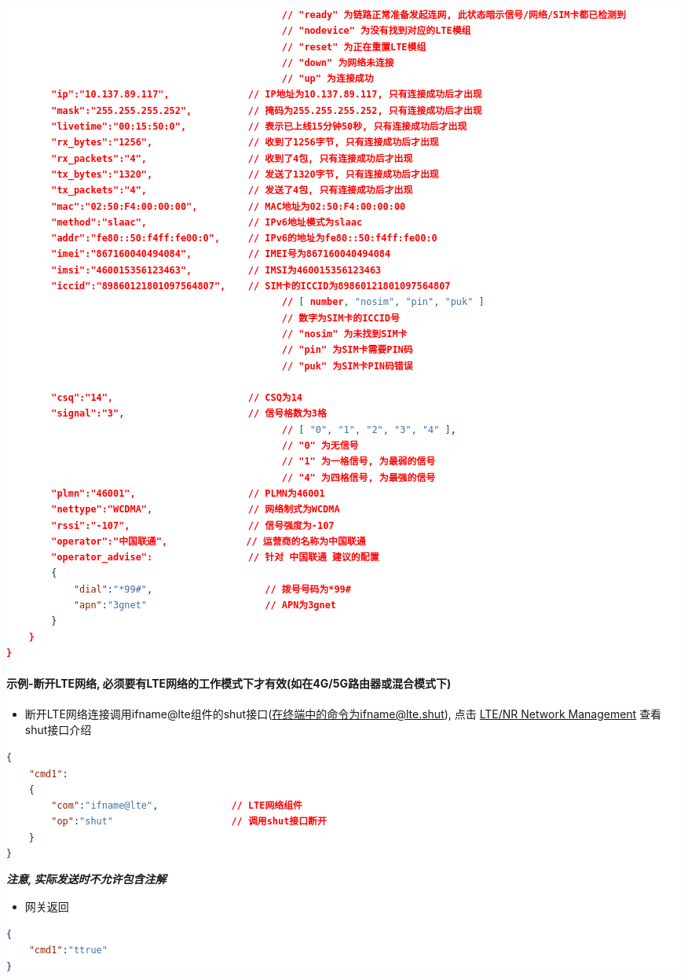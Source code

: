 ```json
                                                 // "ready" 为链路正常准备发起连网, 此状态暗示信号/网络/SIM卡都已检测到
                                                 // "nodevice" 为没有找到对应的LTE模组
                                                 // "reset" 为正在重置LTE模组
                                                 // "down" 为网络未连接
                                                 // "up" 为连接成功
        "ip":"10.137.89.117",              // IP地址为10.137.89.117, 只有连接成功后才出现
        "mask":"255.255.255.252",          // 掩码为255.255.255.252, 只有连接成功后才出现
        "livetime":"00:15:50:0",           // 表示已上线15分钟50秒, 只有连接成功后才出现
        "rx_bytes":"1256",                 // 收到了1256字节, 只有连接成功后才出现
        "rx_packets":"4",                  // 收到了4包, 只有连接成功后才出现
        "tx_bytes":"1320",                 // 发送了1320字节, 只有连接成功后才出现
        "tx_packets":"4",                  // 发送了4包, 只有连接成功后才出现
        "mac":"02:50:F4:00:00:00",         // MAC地址为02:50:F4:00:00:00
        "method":"slaac",                  // IPv6地址模式为slaac
        "addr":"fe80::50:f4ff:fe00:0",     // IPv6的地址为fe80::50:f4ff:fe00:0
        "imei":"867160040494084",          // IMEI号为867160040494084
        "imsi":"460015356123463",          // IMSI为460015356123463
        "iccid":"89860121801097564807",    // SIM卡的ICCID为89860121801097564807
                                                 // [ number, "nosim", "pin", "puk" ]
                                                 // 数字为SIM卡的ICCID号
                                                 // "nosim" 为未找到SIM卡
                                                 // "pin" 为SIM卡需要PIN码
                                                 // "puk" 为SIM卡PIN码错误

        "csq":"14",                        // CSQ为14
        "signal":"3",                      // 信号格数为3格
                                                 // [ "0", "1", "2", "3", "4" ],
                                                 // "0" 为无信号
                                                 // "1" 为一格信号, 为最弱的信号
                                                 // "4" 为四格信号, 为最强的信号
        "plmn":"46001",                    // PLMN为46001
        "nettype":"WCDMA",                 // 网络制式为WCDMA
        "rssi":"-107",                     // 信号强度为-107
        "operator":"中国联通",              // 运营商的名称为中国联通
        "operator_advise":                 // 针对 中国联通 建议的配置
        {
            "dial":"*99#",                    // 拨号号码为*99#
            "apn":"3gnet"                     // APN为3gnet
        }
    }
}
```



#### 示例-断开LTE网络, 必须要有LTE网络的工作模式下才有效(如在4G/5G路由器或混合模式下)
- 断开LTE网络连接调用ifname@lte组件的shut接口(在终端中的命令为ifname@lte.shut), 点击 [LTE/NR Network Management](../com/ifname/lte.md) 查看shut接口介绍
```json
{
    "cmd1":
    {
        "com":"ifname@lte",             // LTE网络组件
        "op":"shut"                     // 调用shut接口断开
    }
}
```
***注意, 实际发送时不允许包含注解***
- 网关返回
```json
{
    "cmd1":"ttrue"
}
```
